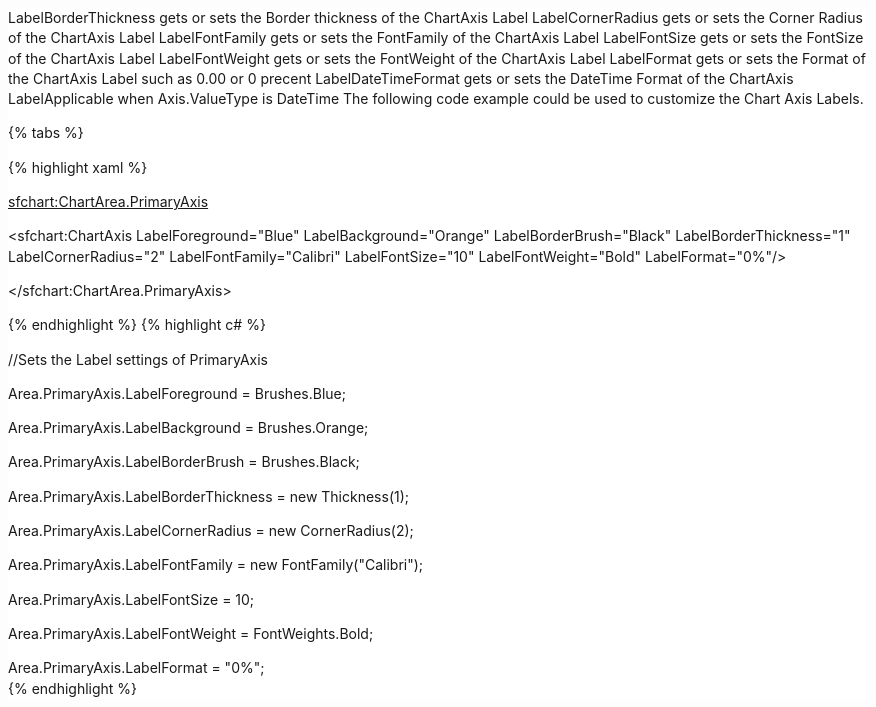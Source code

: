 <tr>
<td>
LabelBorderThickness</td><td>
gets or sets the Border thickness of the ChartAxis Label</td></tr>
<tr>
<td>
LabelCornerRadius</td><td>
gets or sets the Corner Radius of the ChartAxis Label</td></tr>
<tr>
<td>
LabelFontFamily</td><td>
gets or sets the FontFamily of the ChartAxis Label</td></tr>
<tr>
<td>
LabelFontSize</td><td>
gets or sets the FontSize of the ChartAxis Label</td></tr>
<tr>
<td>
LabelFontWeight</td><td>
gets or sets the FontWeight of the ChartAxis Label</td></tr>
<tr>
<td>
LabelFormat</td><td>
gets or sets the Format of the ChartAxis Label such as 0.00 or 0 precent</td></tr>
<tr>
<td>
LabelDateTimeFormat</td><td>
gets or sets the DateTime Format of the ChartAxis LabelApplicable when Axis.ValueType is DateTime</td></tr>
</table>
The following code example could be used to customize the Chart Axis Labels.


{% tabs %}

{% highlight xaml %}

<sfchart:ChartArea.PrimaryAxis>

<sfchart:ChartAxis  LabelForeground="Blue" LabelBackground="Orange" LabelBorderBrush="Black" LabelBorderThickness="1" LabelCornerRadius="2" LabelFontFamily="Calibri" LabelFontSize="10" LabelFontWeight="Bold" LabelFormat="0%"/>

</sfchart:ChartArea.PrimaryAxis>

{% endhighlight  %}
{% highlight c# %}



//Sets the Label settings of PrimaryAxis

 Area.PrimaryAxis.LabelForeground = Brushes.Blue;

 Area.PrimaryAxis.LabelBackground = Brushes.Orange;

 Area.PrimaryAxis.LabelBorderBrush = Brushes.Black;

 Area.PrimaryAxis.LabelBorderThickness = new Thickness(1);

 Area.PrimaryAxis.LabelCornerRadius = new CornerRadius(2);

 Area.PrimaryAxis.LabelFontFamily = new FontFamily("Calibri");

 Area.PrimaryAxis.LabelFontSize = 10;            

 Area.PrimaryAxis.LabelFontWeight = FontWeights.Bold;

 Area.PrimaryAxis.LabelFormat = "0%";           
{% endhighlight  %}
